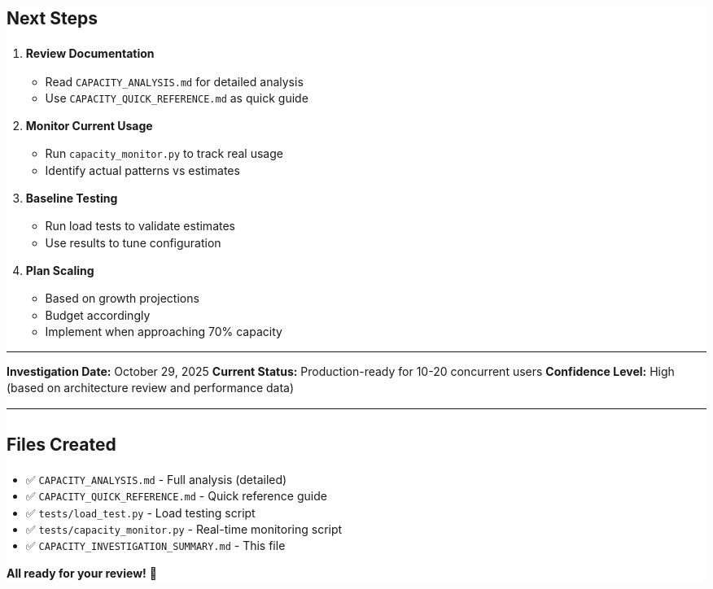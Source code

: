 
## Next Steps

1. **Review Documentation**
   - Read `CAPACITY_ANALYSIS.md` for detailed analysis
   - Use `CAPACITY_QUICK_REFERENCE.md` as quick guide

2. **Monitor Current Usage**
   - Run `capacity_monitor.py` to track real usage
   - Identify actual patterns vs estimates

3. **Baseline Testing**
   - Run load tests to validate estimates
   - Use results to tune configuration

4. **Plan Scaling**
   - Based on growth projections
   - Budget accordingly
   - Implement when approaching 70% capacity

---

**Investigation Date:** October 29, 2025
**Current Status:** Production-ready for 10-20 concurrent users
**Confidence Level:** High (based on architecture review and performance data)

---

## Files Created

- ✅ `CAPACITY_ANALYSIS.md` - Full analysis (detailed)
- ✅ `CAPACITY_QUICK_REFERENCE.md` - Quick reference guide
- ✅ `tests/load_test.py` - Load testing script
- ✅ `tests/capacity_monitor.py` - Real-time monitoring script
- ✅ `CAPACITY_INVESTIGATION_SUMMARY.md` - This file

**All ready for your review!** 🎉
